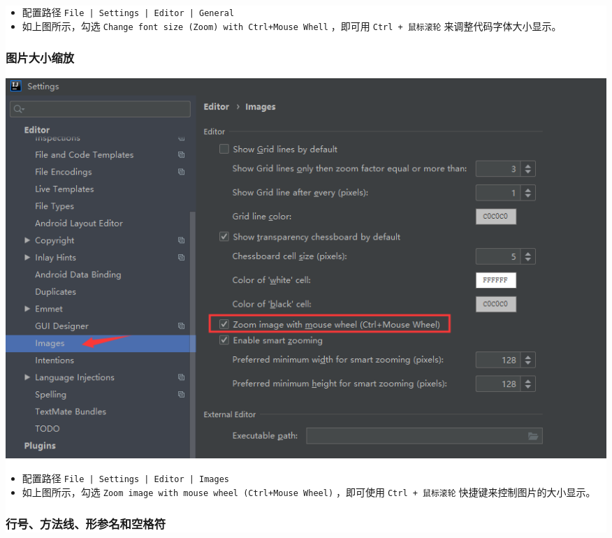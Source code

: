- 配置路径 `File | Settings | Editor | General`
- 如上图所示，勾选 `Change font size (Zoom) with Ctrl+Mouse Whell` ，即可用 `Ctrl + 鼠标滚轮` 来调整代码字体大小显示。



### 图片大小缩放

![1573887552776](images/1573887552776.png)

- 配置路径 `File | Settings | Editor | Images`
- 如上图所示，勾选 `Zoom image with mouse wheel (Ctrl+Mouse Wheel)` ，即可使用 `Ctrl + 鼠标滚轮` 快捷键来控制图片的大小显示。



### 行号、方法线、形参名和空格符
